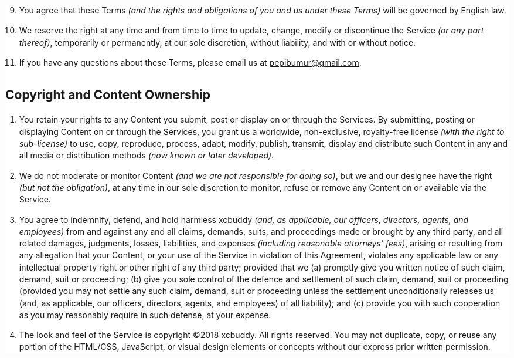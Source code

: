 9.  You agree that these Terms _(and the rights and obligations of you and us under these Terms)_ will be governed by English law.

10. We reserve the right at any time and from time to time to update, change, modify or discontinue the Service _(or any part thereof)_, temporarily or permanently, at our sole discretion, without liability, and with or without notice.

11. If you have any questions about these Terms, please email us at pepibumur@gmail.com.

## Copyright and Content Ownership

1.  You retain your rights to any Content you submit, post or display on or through the Services. By submitting, posting or displaying Content on or through the Services, you grant us a worldwide, non-exclusive, royalty-free license _(with the right to sub-license)_ to use, copy, reproduce, process, adapt, modify, publish, transmit, display and distribute such Content in any and all media or distribution methods _(now known or later developed)_.

2.  We do not moderate or monitor Content _(and we are not responsible for doing so)_, but we and our designee have the right _(but not the obligation)_, at any time in our sole discretion to monitor, refuse or remove any Content on or available via the Service.

3.  You agree to indemnify, defend, and hold harmless xcbuddy _(and, as applicable, our officers, directors, agents, and employees)_ from and against any and all claims, demands, suits, and proceedings made or brought by any third party, and all related damages, judgments, losses, liabilities, and expenses _(including reasonable attorneys’ fees)_, arising or resulting from any allegation that your Content, or your use of the Service in violation of this Agreement, violates any applicable law or any intellectual property right or other right of any third party; provided that we (a) promptly give you written notice of such claim, demand, suit or proceeding; (b) give you sole control of the defence and settlement of such claim, demand, suit or proceeding (provided you may not settle any such claim, demand, suit or proceeding unless the settlement unconditionally releases us (and, as applicable, our officers, directors, agents, and employees) of all liability); and (c) provide you with such cooperation as you may reasonably require in such defense, at your expense.

4.  The look and feel of the Service is copyright ©2018 xcbuddy. All rights reserved. You may not duplicate, copy, or reuse any portion of the HTML/CSS, JavaScript, or visual design elements or concepts without our express prior written permission.
